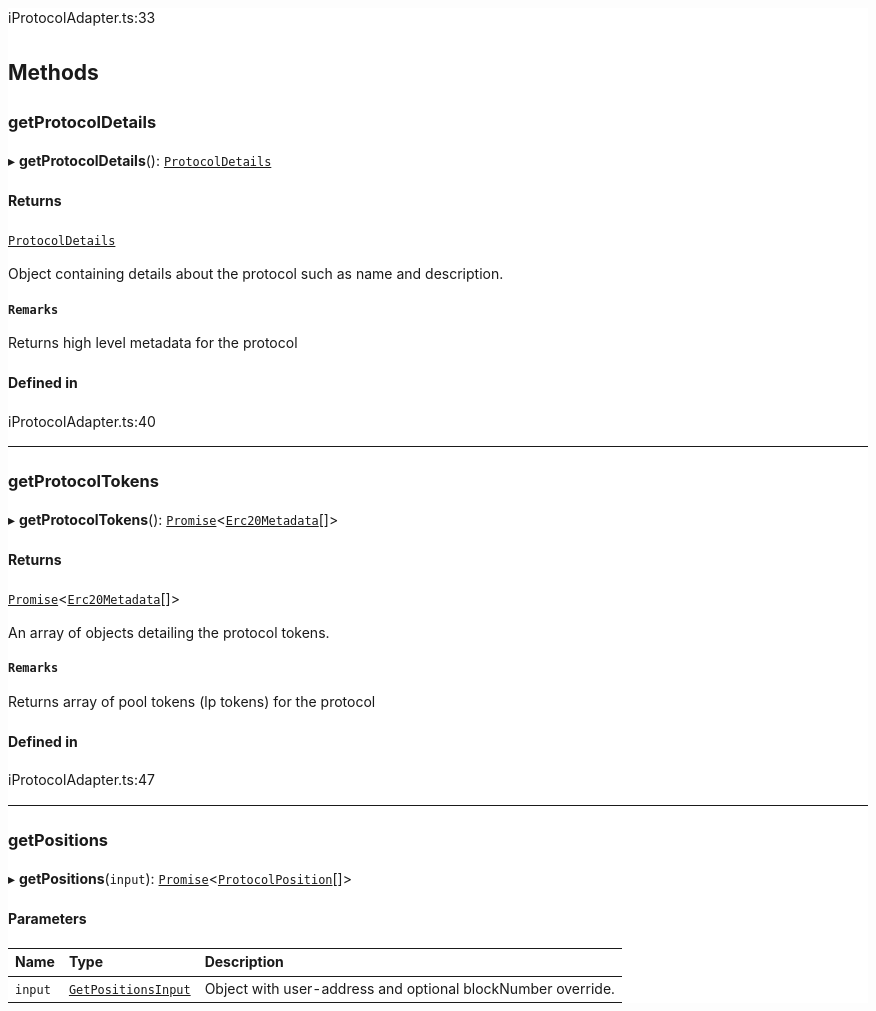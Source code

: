 iProtocolAdapter.ts:33

## Methods

### getProtocolDetails

▸ **getProtocolDetails**(): [`ProtocolDetails`](../modules/adapter.md#protocoldetails)

#### Returns

[`ProtocolDetails`](../modules/adapter.md#protocoldetails)

Object containing details about the protocol such as name and description.

**`Remarks`**

Returns high level metadata for the protocol

#### Defined in

iProtocolAdapter.ts:40

___

### getProtocolTokens

▸ **getProtocolTokens**(): [`Promise`]( https://developer.mozilla.org/en-US/docs/Web/JavaScript/Reference/Global_Objects/Promise )<[`Erc20Metadata`](../modules/erc20Metadata.md#erc20metadata)[]\>

#### Returns

[`Promise`]( https://developer.mozilla.org/en-US/docs/Web/JavaScript/Reference/Global_Objects/Promise )<[`Erc20Metadata`](../modules/erc20Metadata.md#erc20metadata)[]\>

An array of objects detailing the protocol tokens.

**`Remarks`**

Returns array of pool tokens (lp tokens) for the protocol

#### Defined in

iProtocolAdapter.ts:47

___

### getPositions

▸ **getPositions**(`input`): [`Promise`]( https://developer.mozilla.org/en-US/docs/Web/JavaScript/Reference/Global_Objects/Promise )<[`ProtocolPosition`](adapter.ProtocolPosition.md)[]\>

#### Parameters

| Name | Type | Description |
| :------ | :------ | :------ |
| `input` | [`GetPositionsInput`](adapter.GetPositionsInput.md) | Object with user-address and optional blockNumber override. |
